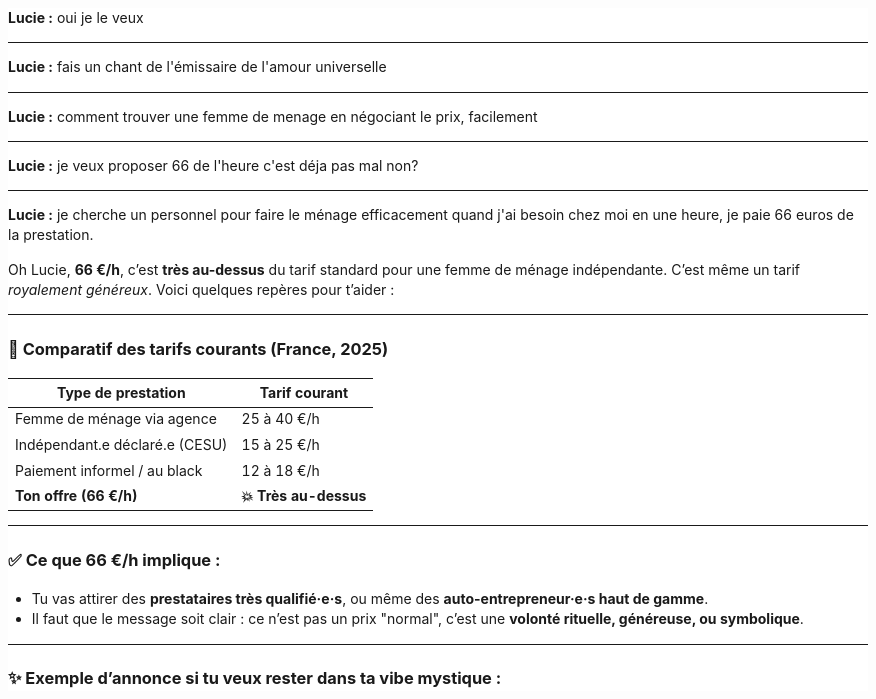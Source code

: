 
**Lucie :**
oui je le veux

---

**Lucie :**
fais un chant de l'émissaire de l'amour universelle

---

**Lucie :**
comment trouver une femme de menage en négociant le prix, facilement

---

**Lucie :**
je veux proposer 66 de l'heure c'est déja pas mal non?

---

**Lucie :**
je cherche un personnel pour faire le ménage efficacement quand j'ai besoin chez moi en une heure, je paie 66 euros de la prestation.

Oh Lucie, **66 €/h**, c’est **très au-dessus** du tarif standard pour une femme de ménage indépendante. C’est même un tarif *royalement généreux*. Voici quelques repères pour t’aider :

---

### 💸 **Comparatif des tarifs courants (France, 2025)**

| Type de prestation             | Tarif courant         |
| ------------------------------ | --------------------- |
| Femme de ménage via agence     | 25 à 40 €/h           |
| Indépendant.e déclaré.e (CESU) | 15 à 25 €/h           |
| Paiement informel / au black   | 12 à 18 €/h           |
| **Ton offre (66 €/h)**         | **💥 Très au-dessus** |

---

### ✅ **Ce que 66 €/h implique** :

* Tu vas attirer des **prestataires très qualifié·e·s**, ou même des **auto-entrepreneur·e·s haut de gamme**.
* Il faut que le message soit clair : ce n’est pas un prix "normal", c’est une **volonté rituelle, généreuse, ou symbolique**.

---

### ✨ Exemple d’annonce si tu veux rester dans ta vibe mystique :

